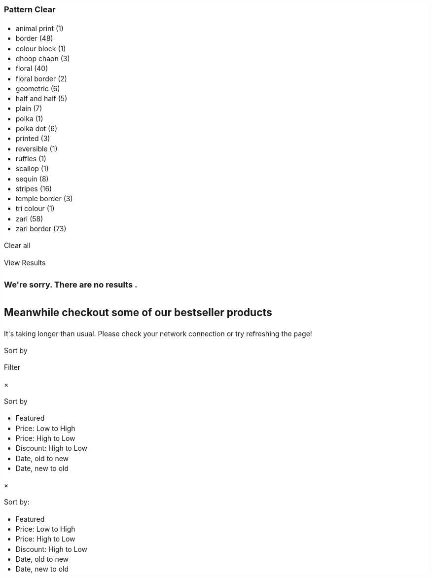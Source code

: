 ### Pattern Clear

- animal print (1)
- border (48)
- colour block (1)
- dhoop chaon (3)
- floral (40)
- floral border (2)
- geometric (6)
- half and half (5)
- plain (7)
- polka (1)
- polka dot (6)
- printed (3)
- reversible (1)
- ruffles (1)
- scallop (1)
- sequin (8)
- stripes (16)
- temple border (3)
- tri colour (1)
- zari (58)
- zari border (73)

Clear all

View Results

### We're sorry. There are no results .

## Meanwhile checkout some of our bestseller products

It's taking longer than usual. Please check your network connection or try refreshing the page!

Sort by

Filter

×

Sort by

- Featured
- Price: Low to High
- Price: High to Low
- Discount: High to Low
- Date, old to new
- Date, new to old

×

Sort by:

- Featured
- Price: Low to High
- Price: High to Low
- Discount: High to Low
- Date, old to new
- Date, new to old
